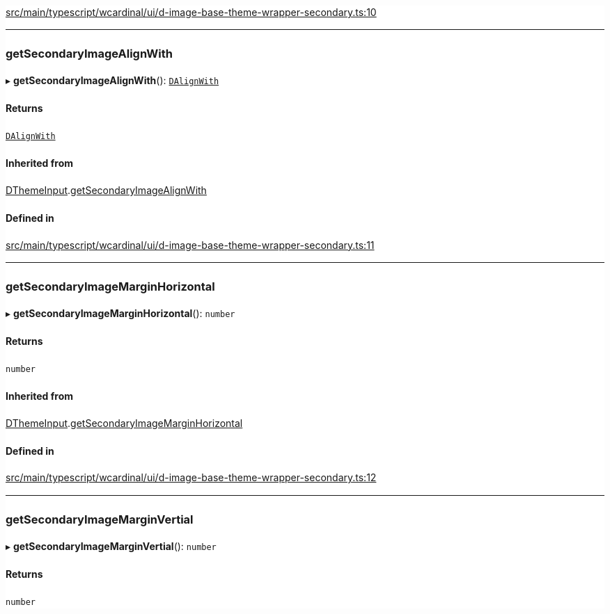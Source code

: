 [src/main/typescript/wcardinal/ui/d-image-base-theme-wrapper-secondary.ts:10](https://github.com/winter-cardinal/winter-cardinal-ui/blob/v0.457.0/src/main/typescript/wcardinal/ui/d-image-base-theme-wrapper-secondary.ts#L10)

___

### getSecondaryImageAlignWith

▸ **getSecondaryImageAlignWith**(): [`DAlignWith`](../index.md#dalignwith)

#### Returns

[`DAlignWith`](../index.md#dalignwith)

#### Inherited from

[DThemeInput](DThemeInput.md).[getSecondaryImageAlignWith](DThemeInput.md#getsecondaryimagealignwith)

#### Defined in

[src/main/typescript/wcardinal/ui/d-image-base-theme-wrapper-secondary.ts:11](https://github.com/winter-cardinal/winter-cardinal-ui/blob/v0.457.0/src/main/typescript/wcardinal/ui/d-image-base-theme-wrapper-secondary.ts#L11)

___

### getSecondaryImageMarginHorizontal

▸ **getSecondaryImageMarginHorizontal**(): `number`

#### Returns

`number`

#### Inherited from

[DThemeInput](DThemeInput.md).[getSecondaryImageMarginHorizontal](DThemeInput.md#getsecondaryimagemarginhorizontal)

#### Defined in

[src/main/typescript/wcardinal/ui/d-image-base-theme-wrapper-secondary.ts:12](https://github.com/winter-cardinal/winter-cardinal-ui/blob/v0.457.0/src/main/typescript/wcardinal/ui/d-image-base-theme-wrapper-secondary.ts#L12)

___

### getSecondaryImageMarginVertial

▸ **getSecondaryImageMarginVertial**(): `number`

#### Returns

`number`
